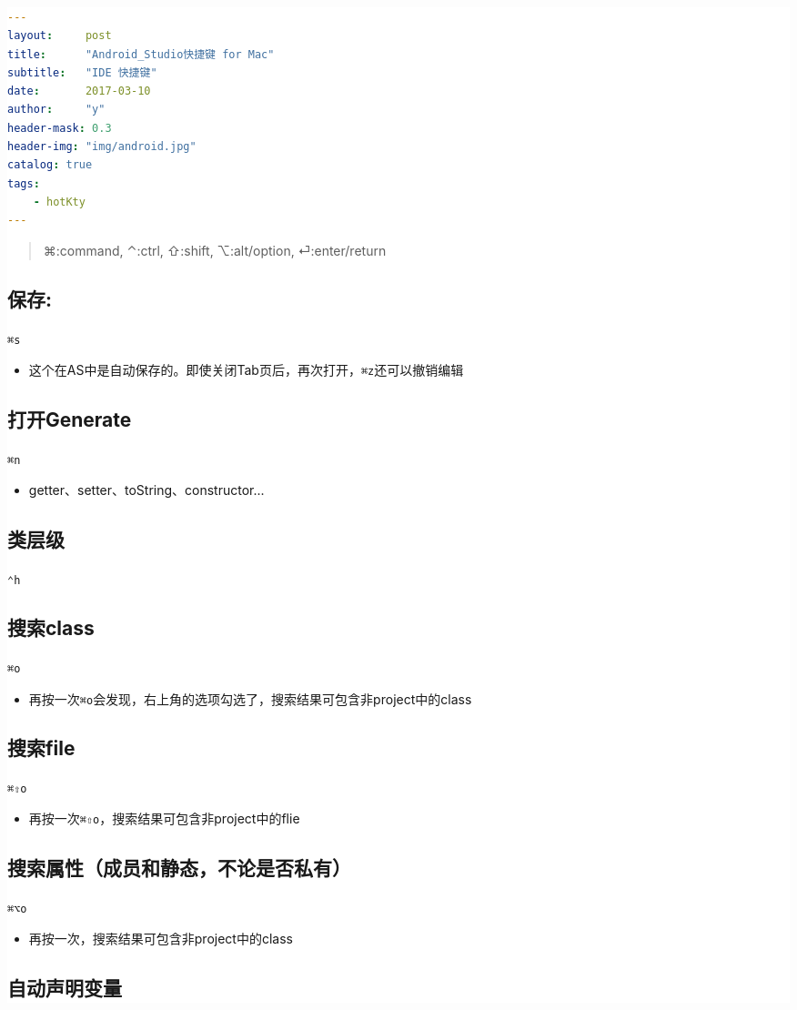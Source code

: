 ```yaml
---
layout:     post
title:      "Android_Studio快捷键 for Mac"
subtitle:   "IDE 快捷键"
date:       2017-03-10
author:     "y"
header-mask: 0.3
header-img: "img/android.jpg"
catalog: true
tags:
    - hotKty
---
```


> ⌘:command, ⌃:ctrl, ⇧:shift, ⌥:alt/option, ⏎:enter/return
	
 ## 保存:

	⌘s
      
 * 这个在AS中是自动保存的。即使关闭Tab页后，再次打开，`⌘z`还可以撤销编辑

 ## 打开Generate

	⌘n
 
 * getter、setter、toString、constructor...    
 
 ## 类层级

	⌃h   

 ## 搜索class

	⌘o

 * 再按一次`⌘o`会发现，右上角的选项勾选了，搜索结果可包含非project中的class
 
 ## 搜索file

	⌘⇧o

 * 再按一次`⌘⇧o`，搜索结果可包含非project中的flie

 ## 搜索属性（成员和静态，不论是否私有）

	⌘⌥o  

 * 再按一次，搜索结果可包含非project中的class

 ## 自动声明变量

